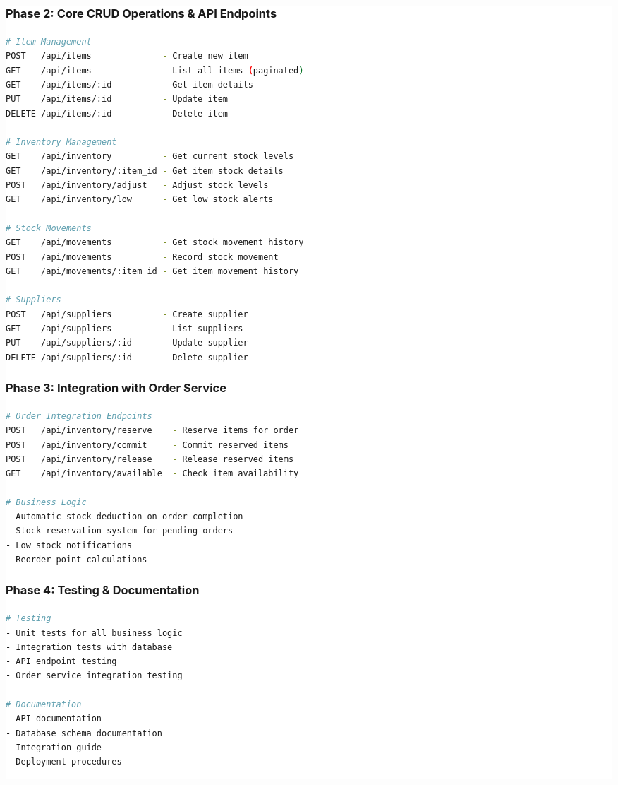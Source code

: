 ### **Phase 2: Core CRUD Operations & API Endpoints**
```bash
# Item Management
POST   /api/items              - Create new item
GET    /api/items              - List all items (paginated)
GET    /api/items/:id          - Get item details
PUT    /api/items/:id          - Update item
DELETE /api/items/:id          - Delete item

# Inventory Management  
GET    /api/inventory          - Get current stock levels
GET    /api/inventory/:item_id - Get item stock details
POST   /api/inventory/adjust   - Adjust stock levels
GET    /api/inventory/low      - Get low stock alerts

# Stock Movements
GET    /api/movements          - Get stock movement history
POST   /api/movements          - Record stock movement
GET    /api/movements/:item_id - Get item movement history

# Suppliers
POST   /api/suppliers          - Create supplier
GET    /api/suppliers          - List suppliers
PUT    /api/suppliers/:id      - Update supplier
DELETE /api/suppliers/:id      - Delete supplier
```

### **Phase 3: Integration with Order Service**
```bash
# Order Integration Endpoints
POST   /api/inventory/reserve    - Reserve items for order
POST   /api/inventory/commit     - Commit reserved items
POST   /api/inventory/release    - Release reserved items
GET    /api/inventory/available  - Check item availability

# Business Logic
- Automatic stock deduction on order completion
- Stock reservation system for pending orders
- Low stock notifications
- Reorder point calculations
```

### **Phase 4: Testing & Documentation**
```bash
# Testing
- Unit tests for all business logic
- Integration tests with database
- API endpoint testing
- Order service integration testing

# Documentation
- API documentation
- Database schema documentation
- Integration guide
- Deployment procedures
```

---